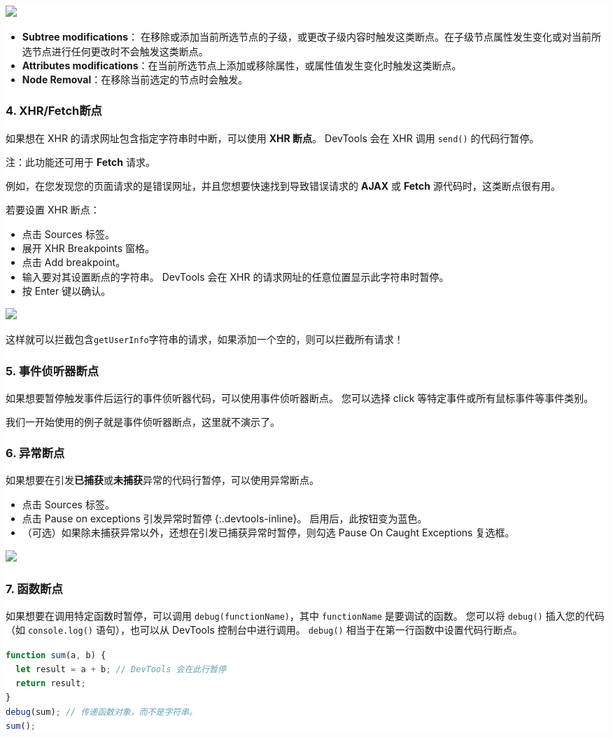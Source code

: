 ![](D:\web\Typora\bug\static\pic\chrome_debugger11.png)

- **Subtree modifications**： 在移除或添加当前所选节点的子级，或更改子级内容时触发这类断点。在子级节点属性发生变化或对当前所选节点进行任何更改时不会触发这类断点。
- **Attributes modifications**：在当前所选节点上添加或移除属性，或属性值发生变化时触发这类断点。
- **Node Removal**：在移除当前选定的节点时会触发。

### 4. XHR/Fetch断点

如果想在 XHR 的请求网址包含指定字符串时中断，可以使用 **XHR 断点**。 DevTools 会在 XHR 调用 `send()` 的代码行暂停。

注：此功能还可用于 **Fetch** 请求。

例如，在您发现您的页面请求的是错误网址，并且您想要快速找到导致错误请求的 **AJAX** 或 **Fetch** 源代码时，这类断点很有用。

若要设置 XHR 断点：

- 点击 Sources 标签。
- 展开 XHR Breakpoints 窗格。
- 点击 Add breakpoint。
- 输入要对其设置断点的字符串。 DevTools 会在 XHR 的请求网址的任意位置显示此字符串时暂停。
- 按 Enter 键以确认。

![](D:\web\Typora\bug\static\pic\chrome_debugger12.png)

这样就可以拦截包含`getUserInfo`字符串的请求，如果添加一个空的，则可以拦截所有请求！

### 5. 事件侦听器断点

如果想要暂停触发事件后运行的事件侦听器代码，可以使用事件侦听器断点。 您可以选择 click 等特定事件或所有鼠标事件等事件类别。

我们一开始使用的例子就是事件侦听器断点，这里就不演示了。

### 6. 异常断点

如果想要在引发**已捕获**或**未捕获**异常的代码行暂停，可以使用异常断点。

- 点击 Sources 标签。
- 点击 Pause on exceptions 引发异常时暂停 {:.devtools-inline}。 启用后，此按钮变为蓝色。
- （可选）如果除未捕获异常以外，还想在引发已捕获异常时暂停，则勾选 Pause On Caught Exceptions 复选框。

![](D:\web\Typora\bug\static\pic\chrome_debugger13.png)

### 7. 函数断点

如果想要在调用特定函数时暂停，可以调用 `debug(functionName)`，其中 `functionName` 是要调试的函数。 您可以将 `debug()` 插入您的代码（如 `console.log()` 语句），也可以从 DevTools 控制台中进行调用。 `debug()` 相当于在第一行函数中设置代码行断点。

```javascript
function sum(a, b) {
  let result = a + b; // DevTools 会在此行暂停
  return result;
}
debug(sum); // 传递函数对象，而不是字符串。
sum();
```
